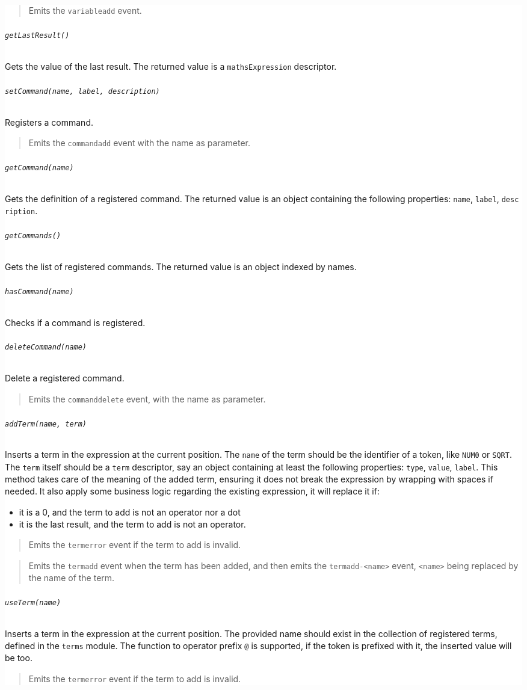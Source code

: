 > Emits the `variableadd` event.

###### `getLastResult()`

Gets the value of the last result. The returned value is a `mathsExpression`
descriptor.

###### `setCommand(name, label, description)`

Registers a command.

> Emits the `commandadd` event with the name as parameter.

###### `getCommand(name)`

Gets the definition of a registered command. The returned value is an object
containing the following properties: `name`, `label`, `description`.

###### `getCommands()`

Gets the list of registered commands. The returned value is an object indexed by
names.

###### `hasCommand(name)`

Checks if a command is registered.

###### `deleteCommand(name)`

Delete a registered command.

> Emits the `commanddelete` event, with the name as parameter.

###### `addTerm(name, term)`

Inserts a term in the expression at the current position. The `name` of the term
should be the identifier of a token, like `NUM0` or `SQRT`. The `term` itself
should be a `term` descriptor, say an object containing at least the following
properties: `type`, `value`, `label`. This method takes care of the meaning of
the added term, ensuring it does not break the expression by wrapping with
spaces if needed. It also apply some business logic regarding the existing
expression, it will replace it if:

-   it is a 0, and the term to add is not an operator nor a dot
-   it is the last result, and the term to add is not an operator.

> Emits the `termerror` event if the term to add is invalid.

> Emits the `termadd` event when the term has been added, and then emits the
> `termadd-<name>` event, `<name>` being replaced by the name of the term.

###### `useTerm(name)`

Inserts a term in the expression at the current position. The provided name
should exist in the collection of registered terms, defined in the `terms`
module. The function to operator prefix `@` is supported, if the token is
prefixed with it, the inserted value will be too.

> Emits the `termerror` event if the term to add is invalid.
